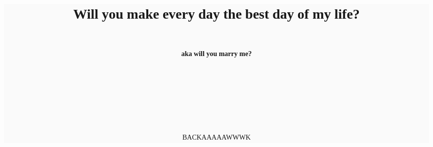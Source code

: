 <html>
  <head>
    <title>Today is Gonna be a Good Day</title>
    <style>
      body { background-color: #FAFAFA; font-family: Palatino; padding: 10px; }
      h1 { margin-top: 150px; line-height: 1.5; }
      h2 { margin-top: 50px; font-size: 1em; }
      p { margin-top:150px; letter-spacing: 2; }
    </style>
  </head>
  <body>
    <center>
      <h1>Will you make every day the best day of my life?</h1>
      <h2>aka will you marry me?</h2>
      <p>BACKAAAAAWWWK</p>
    </center>
  </body>
</html>
